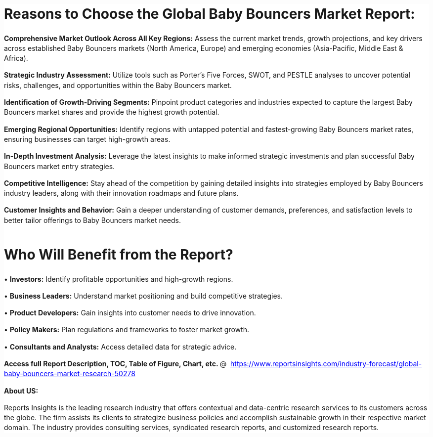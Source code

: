 # <strong>Reasons to Choose the Global Baby Bouncers Market Report:</strong>

<strong>Comprehensive Market Outlook Across All Key Regions:</strong>
Assess the current market trends, growth projections, and key drivers across established Baby Bouncers markets (North America, Europe) and emerging economies (Asia-Pacific, Middle East & Africa).

<strong>Strategic Industry Assessment:</strong>
Utilize tools such as Porter’s Five Forces, SWOT, and PESTLE analyses to uncover potential risks, challenges, and opportunities within the Baby Bouncers market.

<strong>Identification of Growth-Driving Segments:</strong>
Pinpoint product categories and industries expected to capture the largest Baby Bouncers market shares and provide the highest growth potential.

<strong>Emerging Regional Opportunities:</strong>
Identify regions with untapped potential and fastest-growing Baby Bouncers market rates, ensuring businesses can target high-growth areas.

<strong>In-Depth Investment Analysis:</strong>
Leverage the latest insights to make informed strategic investments and plan successful Baby Bouncers market entry strategies.

<strong>Competitive Intelligence:</strong>
Stay ahead of the competition by gaining detailed insights into strategies employed by Baby Bouncers industry leaders, along with their innovation roadmaps and future plans.

<strong>Customer Insights and Behavior:</strong>
Gain a deeper understanding of customer demands, preferences, and satisfaction levels to better tailor offerings to Baby Bouncers market needs.

# <strong>Who Will Benefit from the Report?</strong>

• <strong>Investors:</strong> Identify profitable opportunities and high-growth regions.

• <strong>Business Leaders:</strong> Understand market positioning and build competitive strategies.

• <strong>Product Developers:</strong> Gain insights into customer needs to drive innovation.

• <strong>Policy Makers:</strong> Plan regulations and frameworks to foster market growth.

• <strong>Consultants and Analysts:</strong> Access detailed data for strategic advice.
</ul>
<strong>Access full Report Description, TOC, Table of Figure, Chart, etc. </strong>@  <a href=https://www.reportsinsights.com/industry-forecast/global-baby-bouncers-market-research-50278 style=color:#0000ff;>https://www.reportsinsights.com/industry-forecast/global-baby-bouncers-market-research-50278</a></font>

<strong><strong>About US</strong>:</strong>

Reports Insights is the leading research industry that offers contextual and data-centric research services to its customers across the globe. The firm assists its clients to strategize business policies and accomplish sustainable growth in their respective market domain. The industry provides consulting services, syndicated research reports, and customized research reports.
